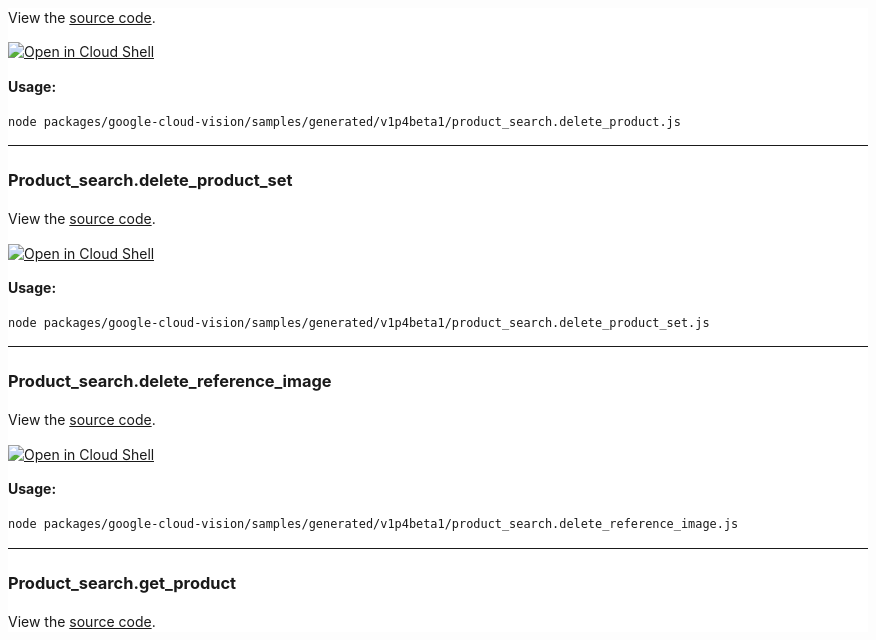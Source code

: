View the [source code](https://github.com/googleapis/google-cloud-node/blob/master/packages/google-cloud-vision/samples/generated/v1p4beta1/product_search.delete_product.js).

[![Open in Cloud Shell][shell_img]](https://console.cloud.google.com/cloudshell/open?git_repo=https://github.com/googleapis/google-cloud-node&page=editor&open_in_editor=packages/google-cloud-vision/samples/generated/v1p4beta1/product_search.delete_product.js,samples/README.md)

__Usage:__


`node packages/google-cloud-vision/samples/generated/v1p4beta1/product_search.delete_product.js`


-----




### Product_search.delete_product_set

View the [source code](https://github.com/googleapis/google-cloud-node/blob/master/packages/google-cloud-vision/samples/generated/v1p4beta1/product_search.delete_product_set.js).

[![Open in Cloud Shell][shell_img]](https://console.cloud.google.com/cloudshell/open?git_repo=https://github.com/googleapis/google-cloud-node&page=editor&open_in_editor=packages/google-cloud-vision/samples/generated/v1p4beta1/product_search.delete_product_set.js,samples/README.md)

__Usage:__


`node packages/google-cloud-vision/samples/generated/v1p4beta1/product_search.delete_product_set.js`


-----




### Product_search.delete_reference_image

View the [source code](https://github.com/googleapis/google-cloud-node/blob/master/packages/google-cloud-vision/samples/generated/v1p4beta1/product_search.delete_reference_image.js).

[![Open in Cloud Shell][shell_img]](https://console.cloud.google.com/cloudshell/open?git_repo=https://github.com/googleapis/google-cloud-node&page=editor&open_in_editor=packages/google-cloud-vision/samples/generated/v1p4beta1/product_search.delete_reference_image.js,samples/README.md)

__Usage:__


`node packages/google-cloud-vision/samples/generated/v1p4beta1/product_search.delete_reference_image.js`


-----




### Product_search.get_product

View the [source code](https://github.com/googleapis/google-cloud-node/blob/master/packages/google-cloud-vision/samples/generated/v1p4beta1/product_search.get_product.js).


[//]: # "This README.md file is auto-generated, all changes to this file will be lost."
[//]: # "To regenerate it, use `python -m synthtool`."
[shell_img]: https://gstatic.com/cloudssh/images/open-btn.png
[shell_link]: https://console.cloud.google.com/cloudshell/open?git_repo=https://github.com/googleapis/google-cloud-node&page=editor&open_in_editor=samples/README.md
[product-docs]: https://cloud.google.com/vision